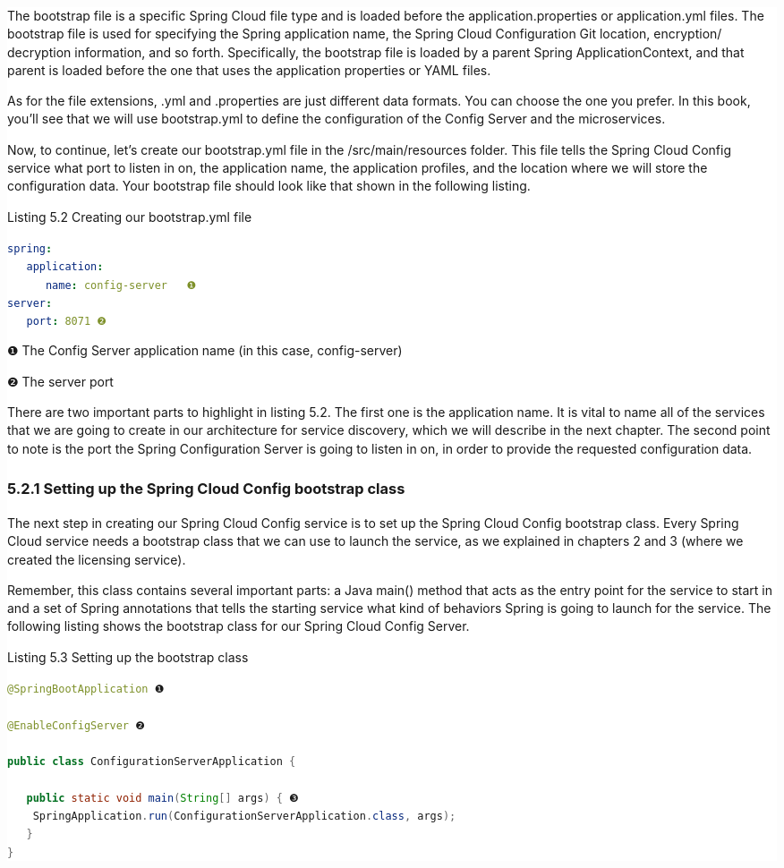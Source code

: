 The bootstrap file is a specific Spring Cloud file type and is loaded before the application.properties or application.yml files. The bootstrap file is used for specifying the Spring application name, the Spring Cloud Configuration Git location, encryption/ decryption information, and so forth. Specifically, the bootstrap file is loaded by a parent Spring ApplicationContext, and that parent is loaded before the one that uses the application properties or YAML files.

As for the file extensions, .yml and .properties are just different data formats. You can choose the one you prefer. In this book, you’ll see that we will use bootstrap.yml to define the configuration of the Config Server and the microservices.

Now, to continue, let’s create our bootstrap.yml file in the /src/main/resources folder. This file tells the Spring Cloud Config service what port to listen in on, the application name, the application profiles, and the location where we will store the configuration data. Your bootstrap file should look like that shown in the following listing.

Listing 5.2 Creating our bootstrap.yml file
```yml
spring:
   application:
      name: config-server   ❶
server:
   port: 8071 ❷
```

❶ The Config Server application name (in this case, config-server)

❷ The server port

There are two important parts to highlight in listing 5.2. The first one is the application name. It is vital to name all of the services that we are going to create in our architecture for service discovery, which we will describe in the next chapter. The second point to note is the port the Spring Configuration Server is going to listen in on, in order to provide the requested configuration data.

### 5.2.1 Setting up the Spring Cloud Config bootstrap class

The next step in creating our Spring Cloud Config service is to set up the Spring Cloud Config bootstrap class. Every Spring Cloud service needs a bootstrap class that we can use to launch the service, as we explained in chapters 2 and 3 (where we created the licensing service).

Remember, this class contains several important parts: a Java main() method that acts as the entry point for the service to start in and a set of Spring annotations that tells the starting service what kind of behaviors Spring is going to launch for the service. The following listing shows the bootstrap class for our Spring Cloud Config Server.

Listing 5.3 Setting up the bootstrap class
```java
@SpringBootApplication ❶

@EnableConfigServer ❷

public class ConfigurationServerApplication {

   public static void main(String[] args) { ❸
    SpringApplication.run(ConfigurationServerApplication.class, args);
   }
}
```

